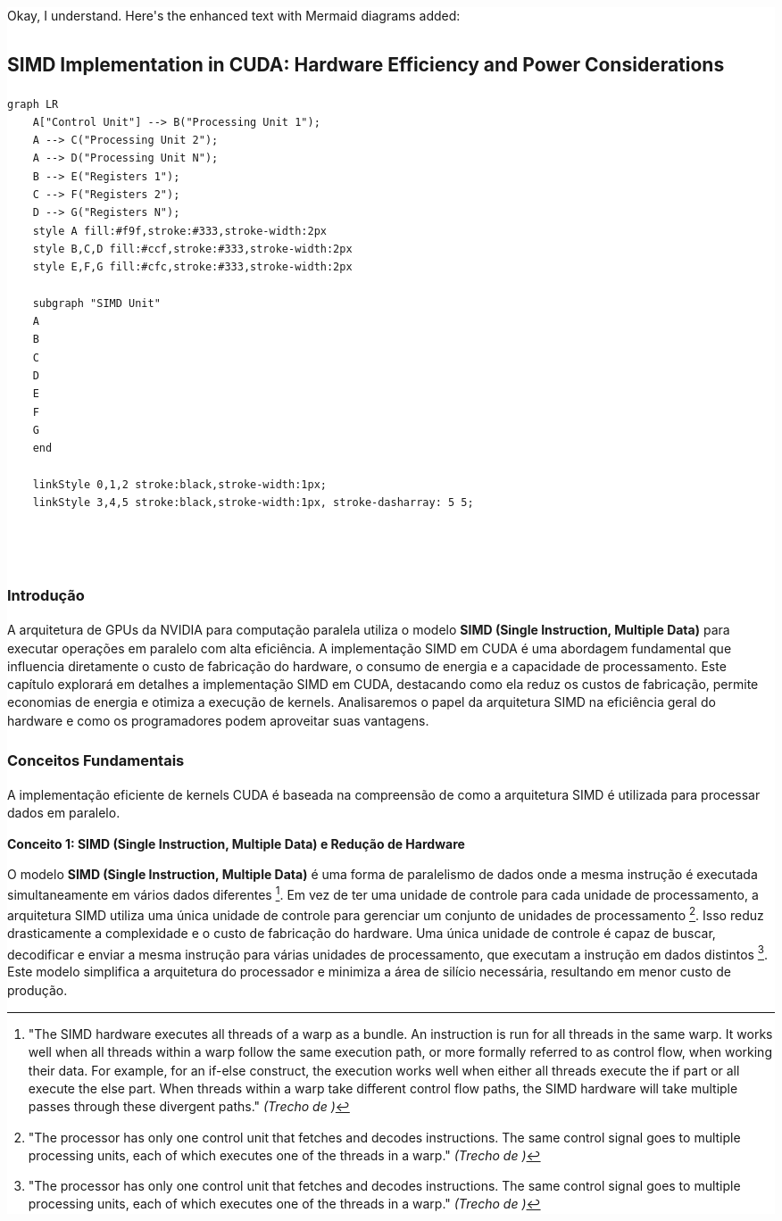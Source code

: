 Okay, I understand. Here's the enhanced text with Mermaid diagrams added:

## SIMD Implementation in CUDA: Hardware Efficiency and Power Considerations

```mermaid
graph LR
    A["Control Unit"] --> B("Processing Unit 1");
    A --> C("Processing Unit 2");
    A --> D("Processing Unit N");
    B --> E("Registers 1");
    C --> F("Registers 2");
    D --> G("Registers N");
    style A fill:#f9f,stroke:#333,stroke-width:2px
    style B,C,D fill:#ccf,stroke:#333,stroke-width:2px
    style E,F,G fill:#cfc,stroke:#333,stroke-width:2px
    
    subgraph "SIMD Unit"
    A
    B
    C
    D
    E
    F
    G
    end
    
    linkStyle 0,1,2 stroke:black,stroke-width:1px;
    linkStyle 3,4,5 stroke:black,stroke-width:1px, stroke-dasharray: 5 5;
    
    
    
```

### Introdução

A arquitetura de GPUs da NVIDIA para computação paralela utiliza o modelo **SIMD (Single Instruction, Multiple Data)** para executar operações em paralelo com alta eficiência. A implementação SIMD em CUDA é uma abordagem fundamental que influencia diretamente o custo de fabricação do hardware, o consumo de energia e a capacidade de processamento. Este capítulo explorará em detalhes a implementação SIMD em CUDA, destacando como ela reduz os custos de fabricação, permite economias de energia e otimiza a execução de kernels. Analisaremos o papel da arquitetura SIMD na eficiência geral do hardware e como os programadores podem aproveitar suas vantagens.

### Conceitos Fundamentais

A implementação eficiente de kernels CUDA é baseada na compreensão de como a arquitetura SIMD é utilizada para processar dados em paralelo.

**Conceito 1: SIMD (Single Instruction, Multiple Data) e Redução de Hardware**

O modelo **SIMD (Single Instruction, Multiple Data)** é uma forma de paralelismo de dados onde a mesma instrução é executada simultaneamente em vários dados diferentes [^7]. Em vez de ter uma unidade de controle para cada unidade de processamento, a arquitetura SIMD utiliza uma única unidade de controle para gerenciar um conjunto de unidades de processamento [^6]. Isso reduz drasticamente a complexidade e o custo de fabricação do hardware. Uma única unidade de controle é capaz de buscar, decodificar e enviar a mesma instrução para várias unidades de processamento, que executam a instrução em dados distintos [^6]. Este modelo simplifica a arquitetura do processador e minimiza a área de silício necessária, resultando em menor custo de produção.


[^6]: "The processor has only one control unit that fetches and decodes instructions. The same control signal goes to multiple processing units, each of which executes one of the threads in a warp." *(Trecho de <Performance Considerations>)*
[^7]: "The SIMD hardware executes all threads of a warp as a bundle. An instruction is run for all threads in the same warp. It works well when all threads within a warp follow the same execution path, or more formally referred to as control flow, when working their data. For example, for an if-else construct, the execution works well when either all threads execute the if part or all execute the else part. When threads within a warp take different control flow paths, the SIMD hardware will take multiple passes through these divergent paths." *(Trecho de <Performance Considerations>)*
[^8]: "When all threads in a warp execute a load instruction, the hardware detects whether they access consecutive global memory locations. That is, the most favorable access pattern is achieved when all threads in a warp access consecutive global memory locations. In this case, the hardware combines, or coalesces, all these accesses into a consolidated access to consecutive DRAM locations." *(Trecho de <Performance Considerations>)*
[^11]: "The execution resources in a streaming multiprocessor (SM) include registers, shared memory, thread block slots, and thread slots." *(Trecho de <Performance Considerations>)*